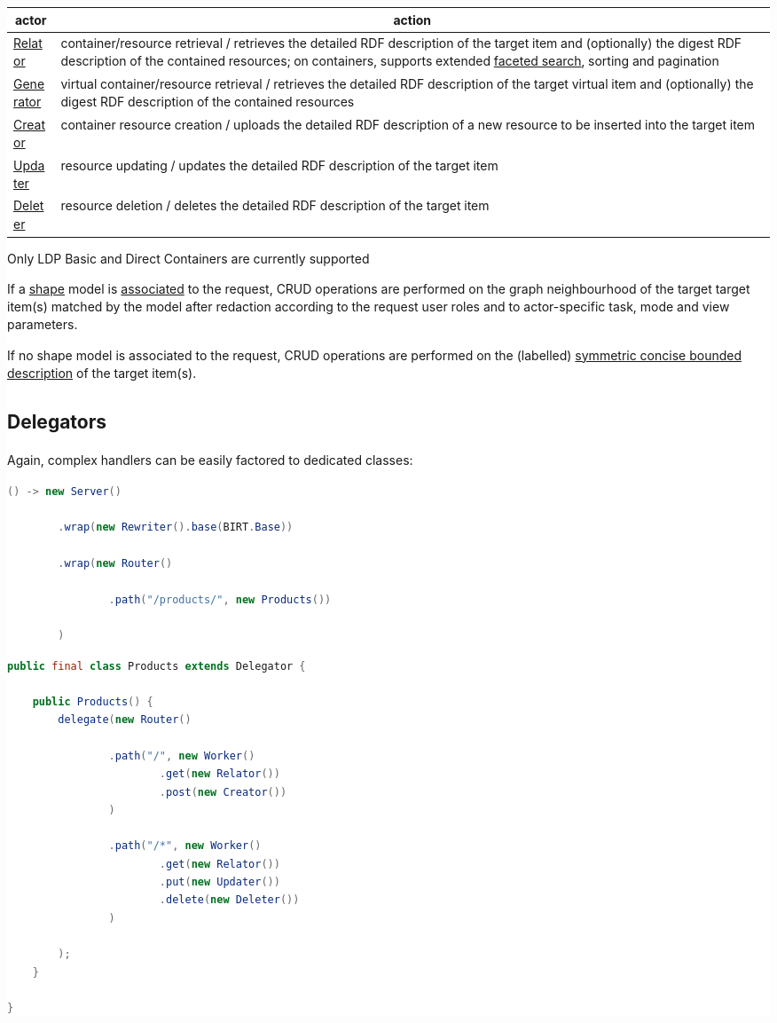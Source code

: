 | actor                                                        | action                                                       |
| ------------------------------------------------------------ | ------------------------------------------------------------ |
| [Relator](../javadocs/?com/metreeca/rest/handlers/actors/Relator.html) | container/resource retrieval / retrieves the detailed RDF description of the target item and (optionally) the digest RDF description of the contained resources; on containers, supports extended [faceted search](linked-data-interaction#faceted-search), sorting and pagination |
| [Generator](../javadocs/?com/metreeca/rest/handlers/actors/Generator.html) | virtual container/resource retrieval / retrieves the detailed RDF description of the target virtual item and (optionally) the digest RDF description of the contained resources |
| [Creator](../javadocs/?com/metreeca/rest/handlers/actors/Creator.html) | container resource creation / uploads the detailed RDF description of a new resource to be inserted into  the target item |
| [Updater](../javadocs/?com/metreeca/rest/handlers/actors/Updater.html) | resource updating / updates the detailed RDF description of the target item |
| [Deleter](../javadocs/?com/metreeca/rest/handlers/actors/Deleter.html) | resource deletion / deletes the detailed RDF description of the target item |

<p class="warning">Only LDP Basic and Direct Containers are currently supported</p>

If a [shape](../javadocs/?com/metreeca/form/Shape.html) model is [associated](../javadocs/com/metreeca/rest/Message.html#shape--) to the request, CRUD operations are performed on the graph neighbourhood of the target target item(s)  matched by the model after redaction according to the request user roles and to actor-specific task,  mode and view parameters.

If no shape model is associated to the request, CRUD operations are performed on the (labelled) [symmetric concise bounded description](https://www.w3.org/Submission/CBD/) of the target item(s).

## Delegators

Again, complex handlers can be easily factored to dedicated classes:

```java
() -> new Server()
    
    	.wrap(new Rewriter().base(BIRT.Base))

		.wrap(new Router()

				.path("/products/", new Products())

		)
```

```java
public final class Products extends Delegator {

	public Products() {
		delegate(new Router()

				.path("/", new Worker()
						.get(new Relator())
						.post(new Creator())
				)

				.path("/*", new Worker()
						.get(new Relator())
						.put(new Updater())
						.delete(new Deleter())
				)

		);
	}

}
```
